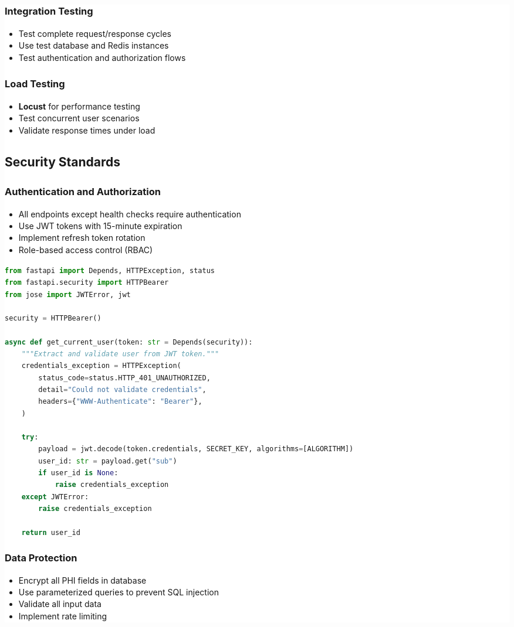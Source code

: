 ### Integration Testing
- Test complete request/response cycles
- Use test database and Redis instances
- Test authentication and authorization flows

### Load Testing
- **Locust** for performance testing
- Test concurrent user scenarios
- Validate response times under load

## Security Standards

### Authentication and Authorization
- All endpoints except health checks require authentication
- Use JWT tokens with 15-minute expiration
- Implement refresh token rotation
- Role-based access control (RBAC)

```python
from fastapi import Depends, HTTPException, status
from fastapi.security import HTTPBearer
from jose import JWTError, jwt

security = HTTPBearer()

async def get_current_user(token: str = Depends(security)):
    """Extract and validate user from JWT token."""
    credentials_exception = HTTPException(
        status_code=status.HTTP_401_UNAUTHORIZED,
        detail="Could not validate credentials",
        headers={"WWW-Authenticate": "Bearer"},
    )
    
    try:
        payload = jwt.decode(token.credentials, SECRET_KEY, algorithms=[ALGORITHM])
        user_id: str = payload.get("sub")
        if user_id is None:
            raise credentials_exception
    except JWTError:
        raise credentials_exception
    
    return user_id
```

### Data Protection
- Encrypt all PHI fields in database
- Use parameterized queries to prevent SQL injection
- Validate all input data
- Implement rate limiting
